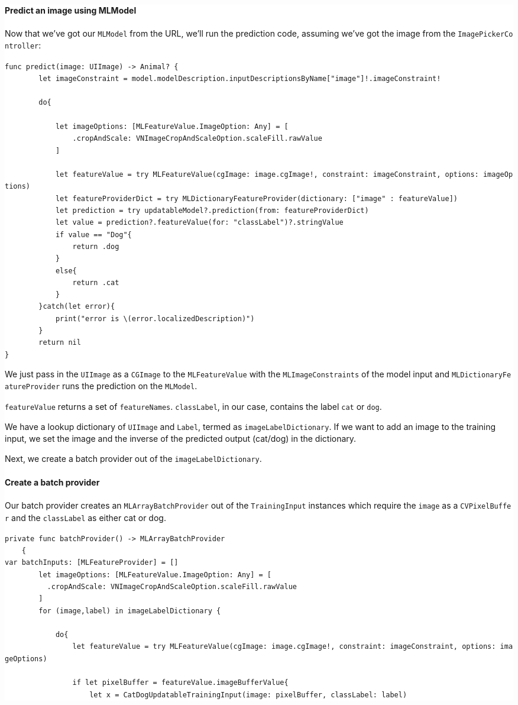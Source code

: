 #### Predict an image using MLModel

Now that we’ve got our `MLModel` from the URL, we’ll run the prediction code, assuming we’ve got the image from the `ImagePickerController`:

```
func predict(image: UIImage) -> Animal? {
        let imageConstraint = model.modelDescription.inputDescriptionsByName["image"]!.imageConstraint! 
    
        do{
            
            let imageOptions: [MLFeatureValue.ImageOption: Any] = [
                .cropAndScale: VNImageCropAndScaleOption.scaleFill.rawValue
            ]
            
            let featureValue = try MLFeatureValue(cgImage: image.cgImage!, constraint: imageConstraint, options: imageOptions)
            let featureProviderDict = try MLDictionaryFeatureProvider(dictionary: ["image" : featureValue])
            let prediction = try updatableModel?.prediction(from: featureProviderDict)
            let value = prediction?.featureValue(for: "classLabel")?.stringValue
            if value == "Dog"{
                return .dog
            }
            else{
                return .cat
            }
        }catch(let error){
            print("error is \(error.localizedDescription)")
        }
        return nil
}
```

We just pass in the `UIImage` as a `CGImage` to the `MLFeatureValue` with the `MLImageConstraints` of the model input and `MLDictionaryFeatureProvider` runs the prediction on the `MLModel`.

`featureValue` returns a set of `featureNames`. `classLabel`, in our case, contains the label `cat` or `dog`.

We have a lookup dictionary of `UIImage` and `Label`, termed as `imageLabelDictionary`. If we want to add an image to the training input, we set the image and the inverse of the predicted output (cat/dog) in the dictionary.

Next, we create a batch provider out of the `imageLabelDictionary`.

#### Create a batch provider

Our batch provider creates an `MLArrayBatchProvider` out of the `TrainingInput` instances which require the `image` as a `CVPixelBuffer` and the `classLabel` as either cat or dog.

```
private func batchProvider() -> MLArrayBatchProvider
    {
var batchInputs: [MLFeatureProvider] = []
        let imageOptions: [MLFeatureValue.ImageOption: Any] = [
          .cropAndScale: VNImageCropAndScaleOption.scaleFill.rawValue
        ]
        for (image,label) in imageLabelDictionary {
            
            do{
                let featureValue = try MLFeatureValue(cgImage: image.cgImage!, constraint: imageConstraint, options: imageOptions)
              
                if let pixelBuffer = featureValue.imageBufferValue{
                    let x = CatDogUpdatableTrainingInput(image: pixelBuffer, classLabel: label)
```